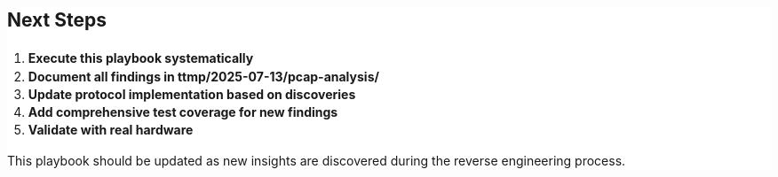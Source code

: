 ## Next Steps

1. **Execute this playbook systematically**
2. **Document all findings in ttmp/2025-07-13/pcap-analysis/**
3. **Update protocol implementation based on discoveries**
4. **Add comprehensive test coverage for new findings**
5. **Validate with real hardware**

This playbook should be updated as new insights are discovered during the reverse engineering process.
